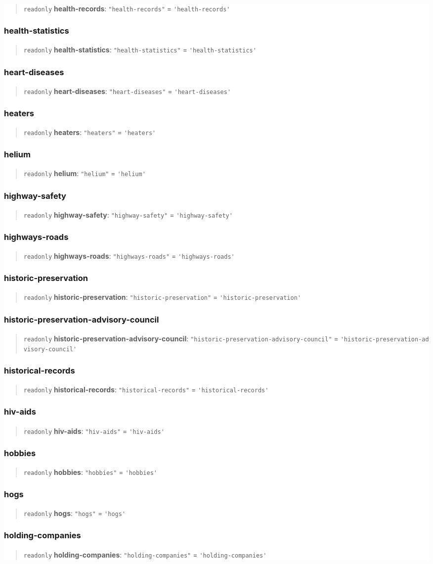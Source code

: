 > `readonly` **health-records**: `"health-records"` = `'health-records'`

### health-statistics

> `readonly` **health-statistics**: `"health-statistics"` = `'health-statistics'`

### heart-diseases

> `readonly` **heart-diseases**: `"heart-diseases"` = `'heart-diseases'`

### heaters

> `readonly` **heaters**: `"heaters"` = `'heaters'`

### helium

> `readonly` **helium**: `"helium"` = `'helium'`

### highway-safety

> `readonly` **highway-safety**: `"highway-safety"` = `'highway-safety'`

### highways-roads

> `readonly` **highways-roads**: `"highways-roads"` = `'highways-roads'`

### historic-preservation

> `readonly` **historic-preservation**: `"historic-preservation"` = `'historic-preservation'`

### historic-preservation-advisory-council

> `readonly` **historic-preservation-advisory-council**: `"historic-preservation-advisory-council"` = `'historic-preservation-advisory-council'`

### historical-records

> `readonly` **historical-records**: `"historical-records"` = `'historical-records'`

### hiv-aids

> `readonly` **hiv-aids**: `"hiv-aids"` = `'hiv-aids'`

### hobbies

> `readonly` **hobbies**: `"hobbies"` = `'hobbies'`

### hogs

> `readonly` **hogs**: `"hogs"` = `'hogs'`

### holding-companies

> `readonly` **holding-companies**: `"holding-companies"` = `'holding-companies'`
